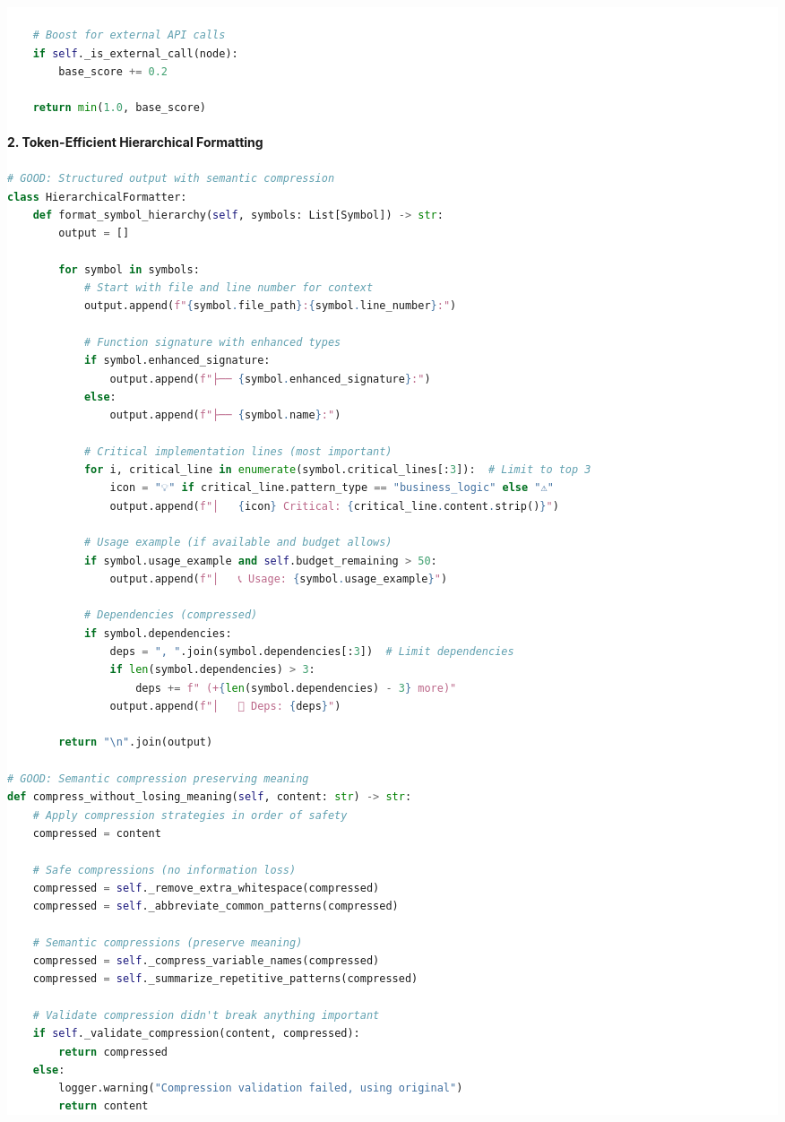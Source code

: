 ```python
    
    # Boost for external API calls
    if self._is_external_call(node):
        base_score += 0.2
    
    return min(1.0, base_score)
```

#### **2. Token-Efficient Hierarchical Formatting**
```python
# GOOD: Structured output with semantic compression
class HierarchicalFormatter:
    def format_symbol_hierarchy(self, symbols: List[Symbol]) -> str:
        output = []
        
        for symbol in symbols:
            # Start with file and line number for context
            output.append(f"{symbol.file_path}:{symbol.line_number}:")
            
            # Function signature with enhanced types
            if symbol.enhanced_signature:
                output.append(f"├── {symbol.enhanced_signature}:")
            else:
                output.append(f"├── {symbol.name}:")
            
            # Critical implementation lines (most important)
            for i, critical_line in enumerate(symbol.critical_lines[:3]):  # Limit to top 3
                icon = "💡" if critical_line.pattern_type == "business_logic" else "⚠️"
                output.append(f"│   {icon} Critical: {critical_line.content.strip()}")
            
            # Usage example (if available and budget allows)
            if symbol.usage_example and self.budget_remaining > 50:
                output.append(f"│   📞 Usage: {symbol.usage_example}")
            
            # Dependencies (compressed)
            if symbol.dependencies:
                deps = ", ".join(symbol.dependencies[:3])  # Limit dependencies
                if len(symbol.dependencies) > 3:
                    deps += f" (+{len(symbol.dependencies) - 3} more)"
                output.append(f"│   🔗 Deps: {deps}")
        
        return "\n".join(output)

# GOOD: Semantic compression preserving meaning
def compress_without_losing_meaning(self, content: str) -> str:
    # Apply compression strategies in order of safety
    compressed = content
    
    # Safe compressions (no information loss)
    compressed = self._remove_extra_whitespace(compressed)
    compressed = self._abbreviate_common_patterns(compressed)
    
    # Semantic compressions (preserve meaning)
    compressed = self._compress_variable_names(compressed)
    compressed = self._summarize_repetitive_patterns(compressed)
    
    # Validate compression didn't break anything important
    if self._validate_compression(content, compressed):
        return compressed
    else:
        logger.warning("Compression validation failed, using original")
        return content
```
